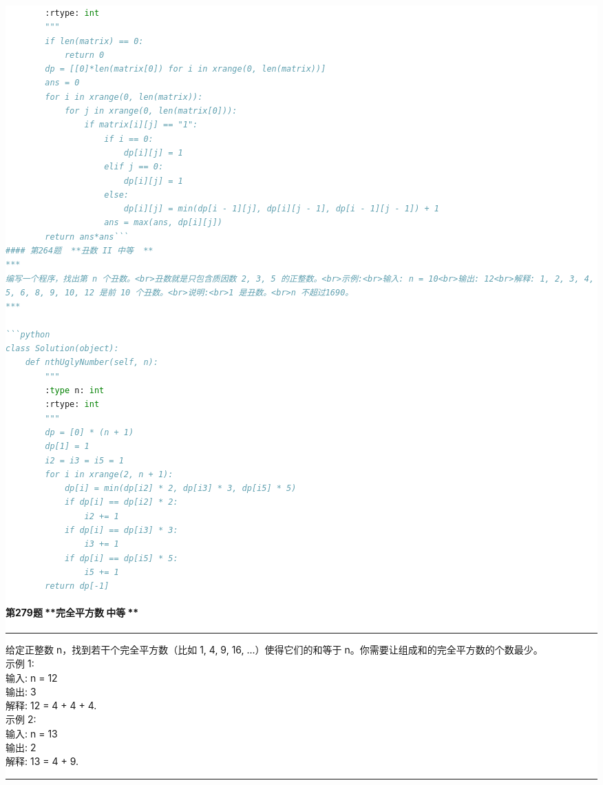 ```python
        :rtype: int
        """
        if len(matrix) == 0:
            return 0
        dp = [[0]*len(matrix[0]) for i in xrange(0, len(matrix))]
        ans = 0
        for i in xrange(0, len(matrix)):
            for j in xrange(0, len(matrix[0])):
                if matrix[i][j] == "1":
                    if i == 0:
                        dp[i][j] = 1
                    elif j == 0:
                        dp[i][j] = 1
                    else:
                        dp[i][j] = min(dp[i - 1][j], dp[i][j - 1], dp[i - 1][j - 1]) + 1
                    ans = max(ans, dp[i][j])
        return ans*ans```
#### 第264题	**丑数 II	中等	**
***
编写一个程序，找出第 n 个丑数。<br>丑数就是只包含质因数 2, 3, 5 的正整数。<br>示例:<br>输入: n = 10<br>输出: 12<br>解释: 1, 2, 3, 4, 5, 6, 8, 9, 10, 12 是前 10 个丑数。<br>说明:<br>1 是丑数。<br>n 不超过1690。
***

```python
class Solution(object):
    def nthUglyNumber(self, n):
        """
        :type n: int
        :rtype: int
        """
        dp = [0] * (n + 1)
        dp[1] = 1
        i2 = i3 = i5 = 1
        for i in xrange(2, n + 1):
            dp[i] = min(dp[i2] * 2, dp[i3] * 3, dp[i5] * 5)
            if dp[i] == dp[i2] * 2:
                i2 += 1
            if dp[i] == dp[i3] * 3:
                i3 += 1
            if dp[i] == dp[i5] * 5:
                i5 += 1
        return dp[-1]

```
#### 第279题	**完全平方数	中等	**
***
给定正整数 n，找到若干个完全平方数（比如 1, 4, 9, 16, ...）使得它们的和等于 n。你需要让组成和的完全平方数的个数最少。<br>示例 1:<br>输入: n = 12<br>输出: 3<br>解释: 12 = 4 + 4 + 4.<br>示例 2:<br>输入: n = 13<br>输出: 2<br>解释: 13 = 4 + 9.
***
